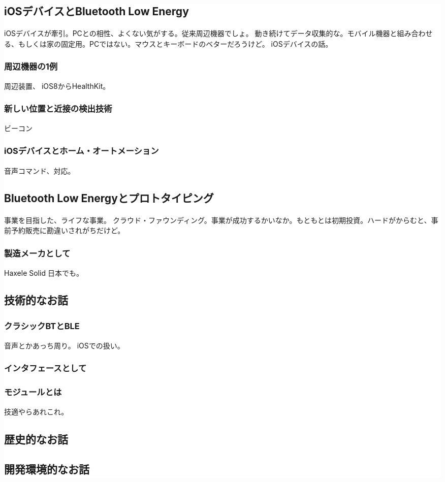 ## iOSデバイスとBluetooth Low Energy

iOSデバイスが牽引。PCとの相性、よくない気がする。従来周辺機器でしょ。
動き続けてデータ収集的な。モバイル機器と組み合わせる、もしくは家の固定用。PCではない。マウスとキーボードのベターだろうけど。
iOSデバイスの話。

### 周辺機器の1例
周辺装置、
iOS8からHealthKit。

### 新しい位置と近接の検出技術
ビーコン

### iOSデバイスとホーム・オートメーション
音声コマンド、対応。

## Bluetooth Low Energyとプロトタイピング
事業を目指した、ライフな事業。
クラウド・ファウンディング。事業が成功するかいなか。もともとは初期投資。ハードがからむと、事前予約販売に勘違いされがちだけど。

### 製造メーカとして
Haxele
Solid
日本でも。


## 技術的なお話
### クラシックBTとBLE
音声とかあっち周り。
iOSでの扱い。
### インタフェースとして
### モジュールとは
技適やらあれこれ。

## 歴史的なお話

## 開発環境的なお話













